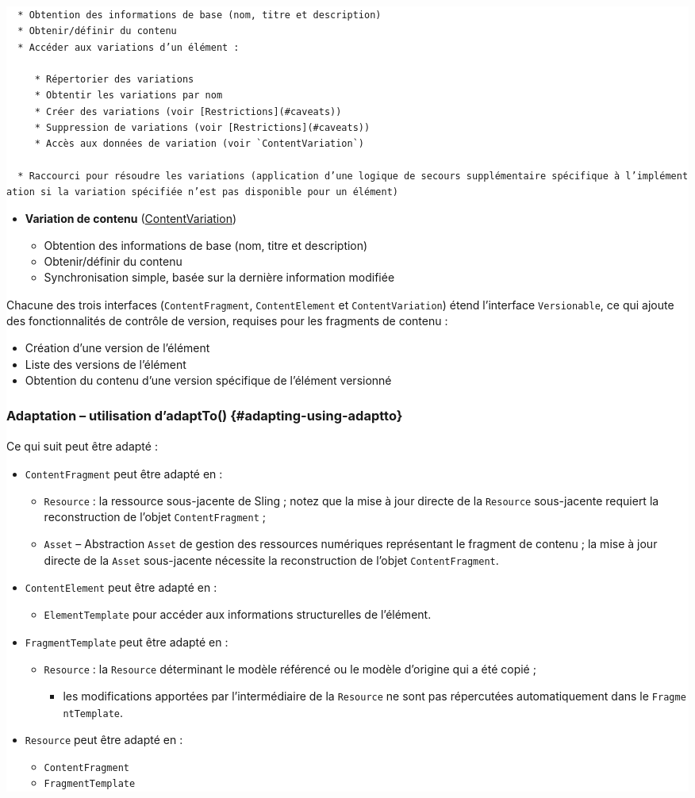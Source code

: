       * Obtention des informations de base (nom, titre et description)
      * Obtenir/définir du contenu
      * Accéder aux variations d’un élément :

         * Répertorier des variations
         * Obtentir les variations par nom
         * Créer des variations (voir [Restrictions](#caveats))
         * Suppression de variations (voir [Restrictions](#caveats))
         * Accès aux données de variation (voir `ContentVariation`)

      * Raccourci pour résoudre les variations (application d’une logique de secours supplémentaire spécifique à l’implémentation si la variation spécifiée n’est pas disponible pour un élément)

   * **Variation de contenu** ([ContentVariation](https://developer.adobe.com/experience-manager/reference-materials/6-5/javadoc/com/adobe/cq/dam/cfm/ContentVariation.html))

      * Obtention des informations de base (nom, titre et description)
      * Obtenir/définir du contenu
      * Synchronisation simple, basée sur la dernière information modifiée

  Chacune des trois interfaces (`ContentFragment`, `ContentElement` et `ContentVariation`) étend l’interface `Versionable`, ce qui ajoute des fonctionnalités de contrôle de version, requises pour les fragments de contenu :

   * Création d’une version de l’élément
   * Liste des versions de l’élément
   * Obtention du contenu d’une version spécifique de l’élément versionné

### Adaptation – utilisation d’adaptTo() {#adapting-using-adaptto}

Ce qui suit peut être adapté :

* `ContentFragment` peut être adapté en :

   * `Resource` : la ressource sous-jacente de Sling ; notez que la mise à jour directe de la `Resource` sous-jacente requiert la reconstruction de l’objet `ContentFragment` ;

   * `Asset` – Abstraction `Asset` de gestion des ressources numériques représentant le fragment de contenu ; la mise à jour directe de la `Asset` sous-jacente nécessite la reconstruction de l’objet `ContentFragment`.

* `ContentElement` peut être adapté en :

   * `ElementTemplate` pour accéder aux informations structurelles de l’élément.

* `FragmentTemplate` peut être adapté en :

   * `Resource` : la `Resource` déterminant le modèle référencé ou le modèle d’origine qui a été copié ;

      * les modifications apportées par l’intermédiaire de la `Resource` ne sont pas répercutées automatiquement dans le `FragmentTemplate`.

* `Resource` peut être adapté en :

   * `ContentFragment`
   * `FragmentTemplate`
